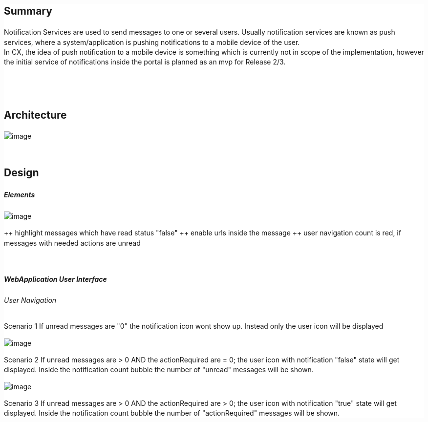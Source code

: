 ## Summary

Notification Services are used to send messages to one or several users. Usually notification services are known as push services, where a system/application is pushing notifications to a mobile device of the user.  
In CX, the idea of push notification to a mobile device is something which is currently not in scope of the implementation, however the initial service of notifications inside the portal is planned as an mvp for Release 2/3.

<br>
<br>

## Architecture

<img width="1368" alt="image" src="https://user-images.githubusercontent.com/94133633/211213676-a10a97d7-a2e4-4f72-b07d-9ecdaf9be8c5.png">

<br>
<br>

## Design

##### Elements

<img width="300" alt="image" src="https://user-images.githubusercontent.com/94133633/211213774-1078849f-2dee-4ce2-a652-331024ddd63d.png">

++ highlight messages which have read status "false"
++ enable urls inside the message
++ user navigation count is red, if messages with needed actions are unread

<br>

##### WebApplication User Interface

###### User Navigation

Scenario 1
If unread messages are "0" the notification icon wont show up. Instead only the user icon will be displayed

<img width="70" alt="image" src="https://user-images.githubusercontent.com/94133633/211213885-30afb622-9fdb-4cb2-b94b-c50d2c9fd272.png">

<br>

Scenario 2
If unread messages are > 0 AND the actionRequired are = 0; the user icon with notification "false" state will get displayed. Inside the notification count bubble the number of "unread" messages will be shown.

<img width="64" alt="image" src="https://user-images.githubusercontent.com/94133633/211213867-6338e90f-61dd-48fb-9395-8292e2d8a92f.png">

<br>

Scenario 3
If unread messages are > 0 AND the actionRequired are > 0; the user icon with notification "true" state will get displayed. Inside the notification count bubble the number of "actionRequired" messages will be shown.
